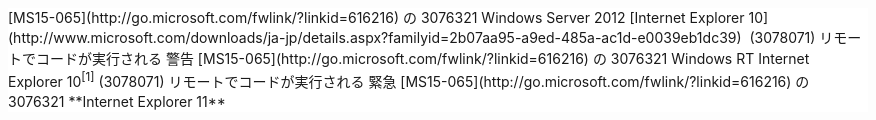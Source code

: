 </td>
<td style="border:1px solid black;">
[MS15-065](http://go.microsoft.com/fwlink/?linkid=616216) の 3076321

</td>
</tr>
<tr>
<td style="border:1px solid black;">
Windows Server 2012

</td>
<td style="border:1px solid black;">
[Internet Explorer 10](http://www.microsoft.com/downloads/ja-jp/details.aspx?familyid=2b07aa95-a9ed-485a-ac1d-e0039eb1dc39)   
(3078071)

</td>
<td style="border:1px solid black;">
リモートでコードが実行される

</td>
<td style="border:1px solid black;">
警告

</td>
<td style="border:1px solid black;">
[MS15-065](http://go.microsoft.com/fwlink/?linkid=616216) の 3076321

</td>
</tr>
<tr>
<td style="border:1px solid black;">
Windows RT

</td>
<td style="border:1px solid black;">
Internet Explorer 10<sup>[1]</sup>
(3078071)

</td>
<td style="border:1px solid black;">
リモートでコードが実行される

</td>
<td style="border:1px solid black;">
緊急

</td>
<td style="border:1px solid black;">
[MS15-065](http://go.microsoft.com/fwlink/?linkid=616216) の 3076321

</td>
</tr>
<tr>
<td style="border:1px solid black;" colspan="5">
**Internet Explorer 11**
